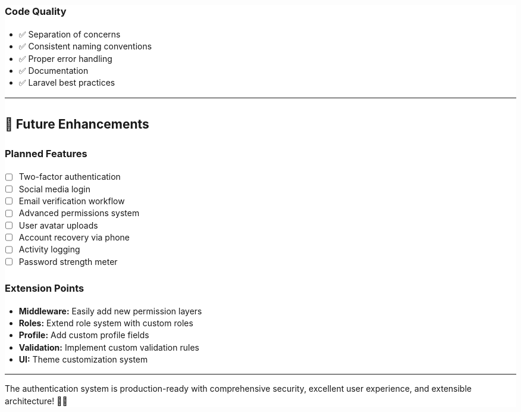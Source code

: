 ### Code Quality
- ✅ Separation of concerns
- ✅ Consistent naming conventions
- ✅ Proper error handling
- ✅ Documentation
- ✅ Laravel best practices

---

## 🔮 Future Enhancements

### Planned Features
- [ ] Two-factor authentication
- [ ] Social media login
- [ ] Email verification workflow
- [ ] Advanced permissions system
- [ ] User avatar uploads
- [ ] Account recovery via phone
- [ ] Activity logging
- [ ] Password strength meter

### Extension Points
- **Middleware:** Easily add new permission layers
- **Roles:** Extend role system with custom roles
- **Profile:** Add custom profile fields
- **Validation:** Implement custom validation rules
- **UI:** Theme customization system

---

The authentication system is production-ready with comprehensive security, excellent user experience, and extensible architecture! 🔐✨
